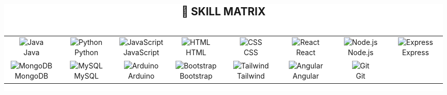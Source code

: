 <div align="center">
  <h2>🔮 SKILL MATRIX</h2>

  <div align="center" style="display: flex; flex-wrap: wrap; justify-content: center; gap: 20px;">
    <div align="center">
      <table>
        <!-- Row 1 -->
        <tr>
          <td align="center" width="100">
            <img src="https://techstack-generator.vercel.app/java-icon.svg" alt="Java" width="65" height="65" /><br>Java
          </td>
          <td align="center" width="100">
            <img src="https://techstack-generator.vercel.app/python-icon.svg" alt="Python" width="65" height="65" /><br>Python
          </td>
          <td align="center" width="100">
            <img src="https://techstack-generator.vercel.app/js-icon.svg" alt="JavaScript" width="65" height="65" /><br>JavaScript
          </td>
          <td align="center" width="100">
            <img src="https://techstack-generator.vercel.app/html-icon.svg" alt="HTML" width="65" height="65" /><br>HTML
          </td>
          <td align="center" width="100">
            <img src="https://techstack-generator.vercel.app/css-icon.svg" alt="CSS" width="65" height="65" /><br>CSS
          </td>
          <td align="center" width="100">
            <img src="https://techstack-generator.vercel.app/react-icon.svg" alt="React" width="65" height="65" /><br>React
          </td>
          <td align="center" width="100">
            <img src="https://techstack-generator.vercel.app/nodejs-icon.svg" alt="Node.js" width="65" height="65" /><br>Node.js
          </td>
          <td align="center" width="100">
            <img src="https://techstack-generator.vercel.app/express-icon.svg" alt="Express" width="65" height="65" /><br>Express
          </td>
        </tr>
        <tr>
          <td align="center" width="100">
            <img src="https://techstack-generator.vercel.app/mongodb-icon.svg" alt="MongoDB" width="65" height="65" /><br>MongoDB
          </td>
          <td align="center" width="100">
            <img src="https://techstack-generator.vercel.app/mysql-icon.svg" alt="MySQL" width="65" height="65" /><br>MySQL
          </td>
          <td align="center" width="100">
            <img src="https://techstack-generator.vercel.app/arduino-icon.svg" alt="Arduino" width="65" height="65" /><br>Arduino
          </td>
          <td align="center" width="100">
            <img src="https://techstack-generator.vercel.app/bootstrap-icon.svg" alt="Bootstrap" width="65" height="65" /><br>Bootstrap
          </td>
          <td align="center" width="100">
            <img src="https://techstack-generator.vercel.app/tailwind-icon.svg" alt="Tailwind" width="65" height="65" /><br>Tailwind
          </td>
          <td align="center" width="100">
            <img src="https://techstack-generator.vercel.app/angular-icon.svg" alt="Angular" width="65" height="65" /><br>Angular
          </td>
          <td align="center" width="100">
            <img src="https://techstack-generator.vercel.app/git-icon.svg" alt="Git" width="65" height="65" /><br>Git
          </td>